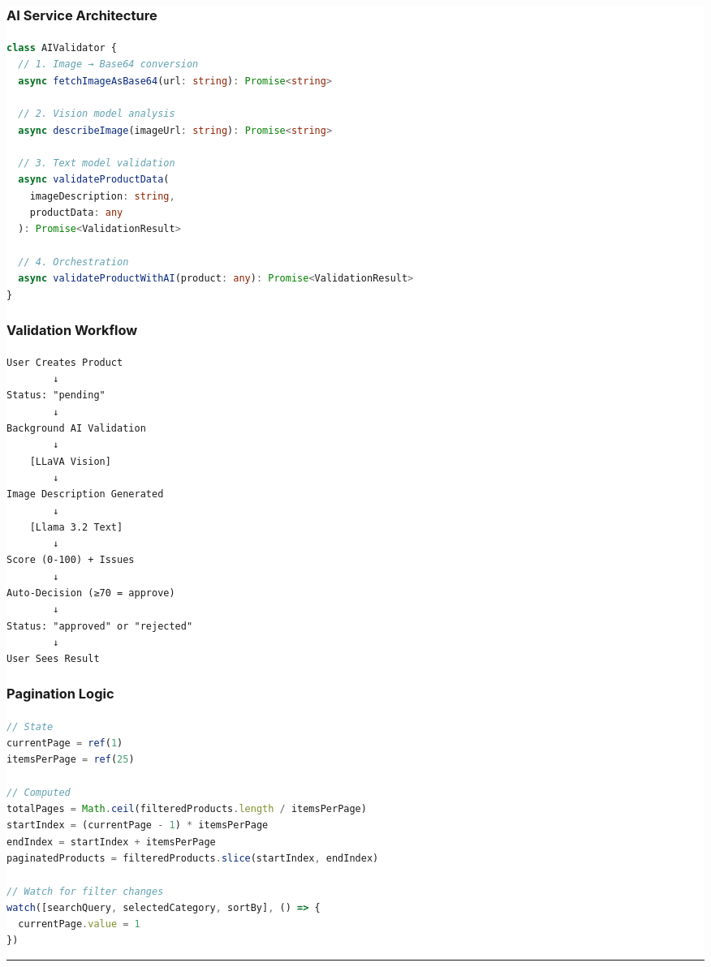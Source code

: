 ### AI Service Architecture

```typescript
class AIValidator {
  // 1. Image → Base64 conversion
  async fetchImageAsBase64(url: string): Promise<string>
  
  // 2. Vision model analysis
  async describeImage(imageUrl: string): Promise<string>
  
  // 3. Text model validation
  async validateProductData(
    imageDescription: string,
    productData: any
  ): Promise<ValidationResult>
  
  // 4. Orchestration
  async validateProductWithAI(product: any): Promise<ValidationResult>
}
```

### Validation Workflow

```
User Creates Product
        ↓
Status: "pending"
        ↓
Background AI Validation
        ↓
    [LLaVA Vision]
        ↓
Image Description Generated
        ↓
    [Llama 3.2 Text]
        ↓
Score (0-100) + Issues
        ↓
Auto-Decision (≥70 = approve)
        ↓
Status: "approved" or "rejected"
        ↓
User Sees Result
```

### Pagination Logic

```typescript
// State
currentPage = ref(1)
itemsPerPage = ref(25)

// Computed
totalPages = Math.ceil(filteredProducts.length / itemsPerPage)
startIndex = (currentPage - 1) * itemsPerPage
endIndex = startIndex + itemsPerPage
paginatedProducts = filteredProducts.slice(startIndex, endIndex)

// Watch for filter changes
watch([searchQuery, selectedCategory, sortBy], () => {
  currentPage.value = 1
})
```

---